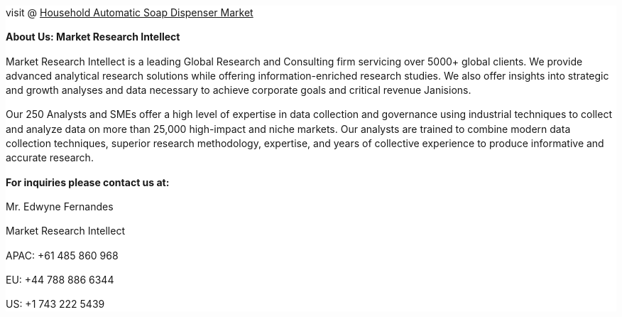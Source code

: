 visit&nbsp;@</strong>&nbsp;</span><span class="font-[700]"><a href="https://www.marketresearchintellect.com/product/household-automatic-soap-dispenser-market/?utm_source=Linkedin&utm_medium=047" target="_blank" data-tracking-control-name="article-ssr-frontend-pulse_little-text-block" data-tracking-will-navigate="" data-test-link="">Household Automatic Soap Dispenser Market</a></span></p><p><strong><span class="font-[700]">About Us: Market Research Intellect</span></strong></p><p><span class="">Market Research Intellect is a leading Global Research and Consulting firm servicing over 5000+ global clients. We provide advanced analytical research solutions while offering information-enriched research studies.&nbsp;</span>We also offer insights into strategic and growth analyses and data necessary to achieve corporate goals and critical revenue Janisions.</p><p><span class="">Our 250 Analysts and SMEs offer a high level of expertise in data collection and governance using industrial techniques to collect and analyze data on more than 25,000 high-impact and niche markets. Our analysts are trained to combine modern data collection techniques, superior research methodology, expertise, and years of collective experience to produce informative and accurate research.</span></p><p><strong>For inquiries please contact us at:</strong></p><p>Mr. Edwyne Fernandes</p><p>Market Research Intellect</p><p>APAC: +61 485 860 968</p><p>EU: +44 788 886 6344</p><p>US: +1 743 222 5439</p>
